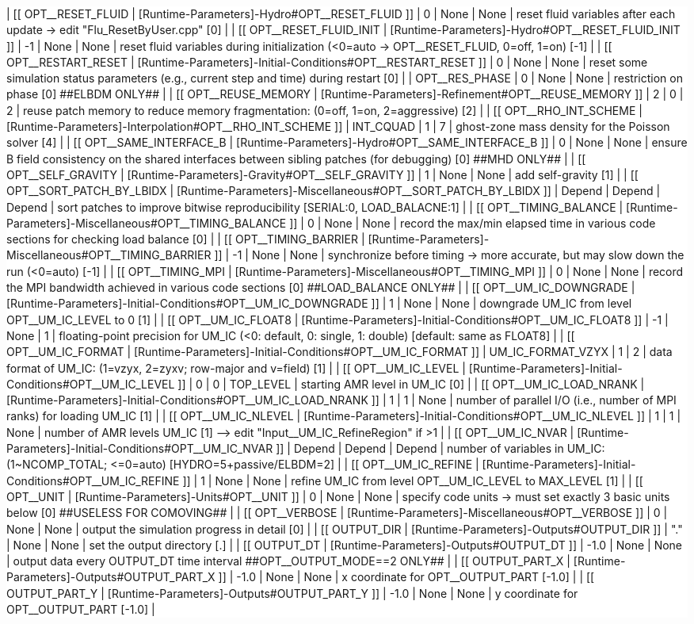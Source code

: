 | [[ OPT__RESET_FLUID \| [Runtime-Parameters]-Hydro#OPT__RESET_FLUID ]]                                |               0 |            None |            None | reset fluid variables after each update -> edit "Flu_ResetByUser.cpp" [0] |
| [[ OPT__RESET_FLUID_INIT \| [Runtime-Parameters]-Hydro#OPT__RESET_FLUID_INIT ]]                      |              -1 |            None |            None | reset fluid variables during initialization (<0=auto -> OPT__RESET_FLUID, 0=off, 1=on) [-1] |
| [[ OPT__RESTART_RESET \| [Runtime-Parameters]-Initial-Conditions#OPT__RESTART_RESET ]]               |               0 |            None |            None | reset some simulation status parameters (e.g., current step and time) during restart [0] |
| OPT__RES_PHASE                                                                                       |               0 |            None |            None | restriction on phase [0] ##ELBDM ONLY## |
| [[ OPT__REUSE_MEMORY \| [Runtime-Parameters]-Refinement#OPT__REUSE_MEMORY ]]                         |               2 |               0 |               2 | reuse patch memory to reduce memory fragmentation: (0=off, 1=on, 2=aggressive) [2] |
| [[ OPT__RHO_INT_SCHEME \| [Runtime-Parameters]-Interpolation#OPT__RHO_INT_SCHEME ]]                  |       INT_CQUAD |               1 |               7 | ghost-zone mass density for the Poisson solver [4] |
| [[ OPT__SAME_INTERFACE_B \| [Runtime-Parameters]-Hydro#OPT__SAME_INTERFACE_B ]]                      |               0 |            None |            None | ensure B field consistency on the shared interfaces between sibling patches (for debugging) [0] ##MHD ONLY## |
| [[ OPT__SELF_GRAVITY \| [Runtime-Parameters]-Gravity#OPT__SELF_GRAVITY ]]                            |               1 |            None |            None | add self-gravity [1] |
| [[ OPT__SORT_PATCH_BY_LBIDX \| [Runtime-Parameters]-Miscellaneous#OPT__SORT_PATCH_BY_LBIDX ]]        |          Depend |          Depend |          Depend | sort patches to improve bitwise reproducibility [SERIAL:0, LOAD_BALACNE:1] |
| [[ OPT__TIMING_BALANCE \| [Runtime-Parameters]-Miscellaneous#OPT__TIMING_BALANCE ]]                  |               0 |            None |            None | record the max/min elapsed time in various code sections for checking load balance [0] |
| [[ OPT__TIMING_BARRIER \| [Runtime-Parameters]-Miscellaneous#OPT__TIMING_BARRIER ]]                  |              -1 |            None |            None | synchronize before timing -> more accurate, but may slow down the run (<0=auto) [-1] |
| [[ OPT__TIMING_MPI \| [Runtime-Parameters]-Miscellaneous#OPT__TIMING_MPI ]]                          |               0 |            None |            None | record the MPI bandwidth achieved in various code sections [0] ##LOAD_BALANCE ONLY## |
| [[ OPT__UM_IC_DOWNGRADE \| [Runtime-Parameters]-Initial-Conditions#OPT__UM_IC_DOWNGRADE ]]           |               1 |            None |            None | downgrade UM_IC from level OPT__UM_IC_LEVEL to 0 [1] |
| [[ OPT__UM_IC_FLOAT8 \| [Runtime-Parameters]-Initial-Conditions#OPT__UM_IC_FLOAT8 ]]                 |              -1 |            None |               1 | floating-point precision for UM_IC (<0: default, 0: single, 1: double) [default: same as FLOAT8] |
| [[ OPT__UM_IC_FORMAT \| [Runtime-Parameters]-Initial-Conditions#OPT__UM_IC_FORMAT ]]                 | UM_IC_FORMAT_VZYX |               1 |               2 | data format of UM_IC: (1=vzyx, 2=zyxv; row-major and v=field) [1] |
| [[ OPT__UM_IC_LEVEL \| [Runtime-Parameters]-Initial-Conditions#OPT__UM_IC_LEVEL ]]                   |               0 |               0 |       TOP_LEVEL | starting AMR level in UM_IC [0] |
| [[ OPT__UM_IC_LOAD_NRANK \| [Runtime-Parameters]-Initial-Conditions#OPT__UM_IC_LOAD_NRANK ]]         |               1 |               1 |            None | number of parallel I/O (i.e., number of MPI ranks) for loading UM_IC [1] |
| [[ OPT__UM_IC_NLEVEL \| [Runtime-Parameters]-Initial-Conditions#OPT__UM_IC_NLEVEL ]]                 |               1 |               1 |            None | number of AMR levels UM_IC [1] --> edit "Input__UM_IC_RefineRegion" if >1 |
| [[ OPT__UM_IC_NVAR \| [Runtime-Parameters]-Initial-Conditions#OPT__UM_IC_NVAR ]]                     |          Depend |          Depend |          Depend | number of variables in UM_IC: (1~NCOMP_TOTAL; <=0=auto) [HYDRO=5+passive/ELBDM=2] |
| [[ OPT__UM_IC_REFINE \| [Runtime-Parameters]-Initial-Conditions#OPT__UM_IC_REFINE ]]                 |               1 |            None |            None | refine UM_IC from level OPT__UM_IC_LEVEL to MAX_LEVEL [1] |
| [[ OPT__UNIT \| [Runtime-Parameters]-Units#OPT__UNIT ]]                                              |               0 |            None |            None | specify code units -> must set exactly 3 basic units below [0] ##USELESS FOR COMOVING## |
| [[ OPT__VERBOSE \| [Runtime-Parameters]-Miscellaneous#OPT__VERBOSE ]]                                |               0 |            None |            None | output the simulation progress in detail [0] |
| [[ OUTPUT_DIR \| [Runtime-Parameters]-Outputs#OUTPUT_DIR ]]                                          |             "." |            None |            None | set the output directory [.] |
| [[ OUTPUT_DT \| [Runtime-Parameters]-Outputs#OUTPUT_DT ]]                                            |            -1.0 |            None |            None | output data every OUTPUT_DT time interval ##OPT__OUTPUT_MODE==2 ONLY## |
| [[ OUTPUT_PART_X \| [Runtime-Parameters]-Outputs#OUTPUT_PART_X ]]                                    |            -1.0 |            None |            None | x coordinate for OPT__OUTPUT_PART [-1.0] |
| [[ OUTPUT_PART_Y \| [Runtime-Parameters]-Outputs#OUTPUT_PART_Y ]]                                    |            -1.0 |            None |            None | y coordinate for OPT__OUTPUT_PART [-1.0] |